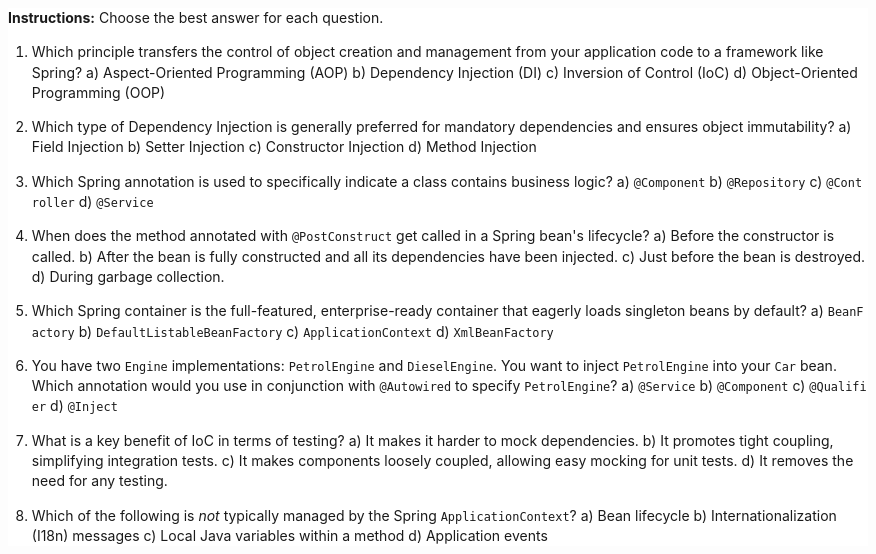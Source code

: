 **Instructions:** Choose the best answer for each question.

1.  Which principle transfers the control of object creation and management from your application code to a framework like Spring?
    a) Aspect-Oriented Programming (AOP)
    b) Dependency Injection (DI)
    c) Inversion of Control (IoC)
    d) Object-Oriented Programming (OOP)

2.  Which type of Dependency Injection is generally preferred for mandatory dependencies and ensures object immutability?
    a) Field Injection
    b) Setter Injection
    c) Constructor Injection
    d) Method Injection

3.  Which Spring annotation is used to specifically indicate a class contains business logic?
    a) `@Component`
    b) `@Repository`
    c) `@Controller`
    d) `@Service`

4.  When does the method annotated with `@PostConstruct` get called in a Spring bean's lifecycle?
    a) Before the constructor is called.
    b) After the bean is fully constructed and all its dependencies have been injected.
    c) Just before the bean is destroyed.
    d) During garbage collection.

5.  Which Spring container is the full-featured, enterprise-ready container that eagerly loads singleton beans by default?
    a) `BeanFactory`
    b) `DefaultListableBeanFactory`
    c) `ApplicationContext`
    d) `XmlBeanFactory`

6.  You have two `Engine` implementations: `PetrolEngine` and `DieselEngine`. You want to inject `PetrolEngine` into your `Car` bean. Which annotation would you use in conjunction with `@Autowired` to specify `PetrolEngine`?
    a) `@Service`
    b) `@Component`
    c) `@Qualifier`
    d) `@Inject`

7.  What is a key benefit of IoC in terms of testing?
    a) It makes it harder to mock dependencies.
    b) It promotes tight coupling, simplifying integration tests.
    c) It makes components loosely coupled, allowing easy mocking for unit tests.
    d) It removes the need for any testing.

8.  Which of the following is *not* typically managed by the Spring `ApplicationContext`?
    a) Bean lifecycle
    b) Internationalization (I18n) messages
    c) Local Java variables within a method
    d) Application events
